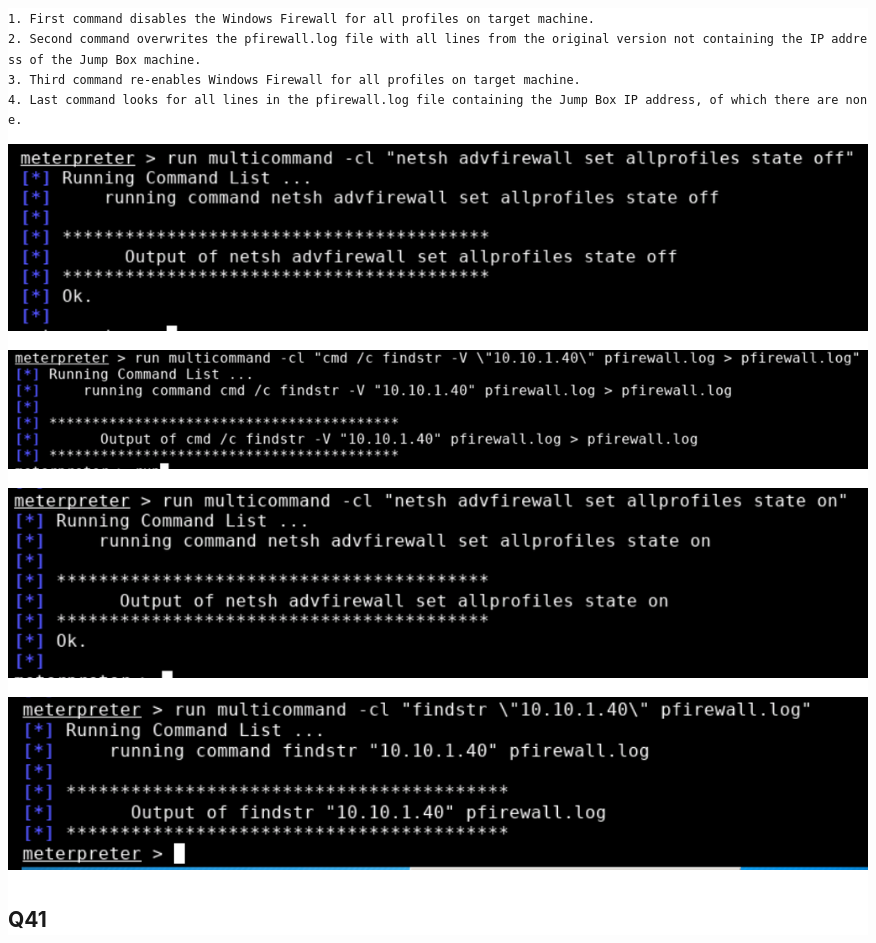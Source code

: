 ```
1. First command disables the Windows Firewall for all profiles on target machine.
2. Second command overwrites the pfirewall.log file with all lines from the original version not containing the IP address of the Jump Box machine.
3. Third command re-enables Windows Firewall for all profiles on target machine.
4. Last command looks for all lines in the pfirewall.log file containing the Jump Box IP address, of which there are none.
```

![](images/2020-07-01-14-33-40.png)

![](images/2020-07-01-14-34-30.png)

![](images/2020-07-01-14-35-02.png)

![](images/2020-07-01-14-35-39.png)

## Q41

